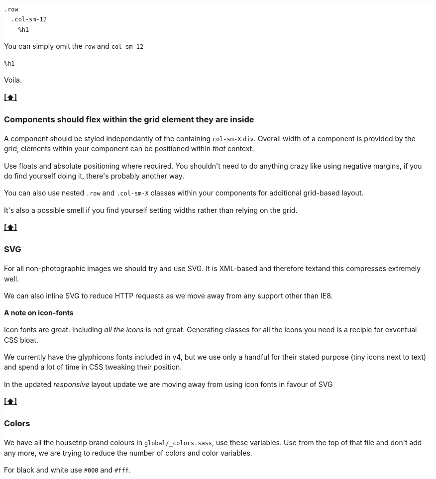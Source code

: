 ```haml
.row
  .col-sm-12
    %h1
```

You can simply omit the `row` and `col-sm-12`

```haml
%h1
```

Voila.

**[[⬆]](#TOC)**

### Components should flex within the grid element they are inside

A component should be styled independantly of the containing `col-sm-X` `div`. Overall width of a component is provided by the grid, elements within your component can be positioned within _that_ context.

Use floats and absolute positioning where required. You shouldn't need to do anything crazy like using negative margins, if you do find yourself doing it, there's probably another way.

You can also use nested `.row` and `.col-sm-X` classes within your components for additional grid-based layout.

It's also a possible smell if you find yourself setting widths rather than relying on the grid.

**[[⬆]](#TOC)**

### SVG

For all non-photographic images we should try and use SVG. It is XML-based and therefore textand this compresses extremely well.

We can also inline SVG to reduce HTTP requests as we move away from any support other than IE8.

**A note on icon-fonts**

Icon fonts are great. Including *all the icons* is not great. Generating classes for all the icons you need is a recipie for exventual CSS bloat.

We currently have the glyphicons fonts included in v4, but we use only a handful for their stated purpose (tiny icons next to text) and spend a lot of time in CSS tweaking their position.

In the updated _responsive_ layout update we are moving away from using icon fonts in favour of SVG

**[[⬆]](#TOC)**

### Colors

We have all the housetrip brand colours in `global/_colors.sass`, use these variables. Use from the top of that file and don't add any more, we are trying to reduce the number of colors and color variables.

For black and white use `#000` and `#fff`.
